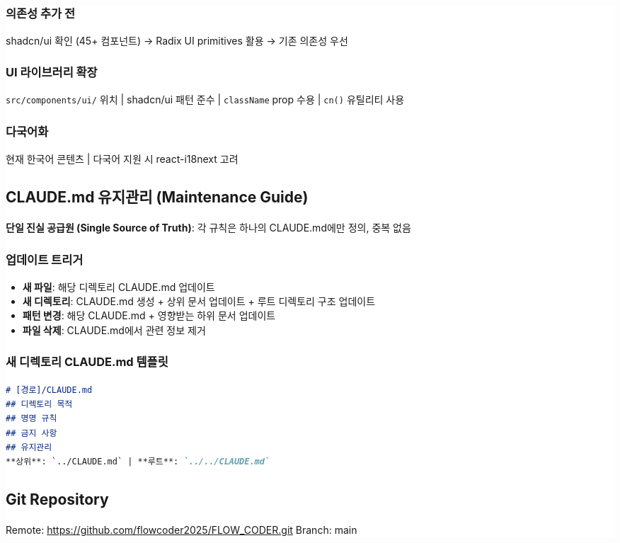 ### 의존성 추가 전
shadcn/ui 확인 (45+ 컴포넌트) → Radix UI primitives 활용 → 기존 의존성 우선

### UI 라이브러리 확장
`src/components/ui/` 위치 | shadcn/ui 패턴 준수 | `className` prop 수용 | `cn()` 유틸리티 사용

### 다국어화
현재 한국어 콘텐츠 | 다국어 지원 시 react-i18next 고려

## CLAUDE.md 유지관리 (Maintenance Guide)

**단일 진실 공급원 (Single Source of Truth)**: 각 규칙은 하나의 CLAUDE.md에만 정의, 중복 없음

### 업데이트 트리거
- **새 파일**: 해당 디렉토리 CLAUDE.md 업데이트
- **새 디렉토리**: CLAUDE.md 생성 + 상위 문서 업데이트 + 루트 디렉토리 구조 업데이트
- **패턴 변경**: 해당 CLAUDE.md + 영향받는 하위 문서 업데이트
- **파일 삭제**: CLAUDE.md에서 관련 정보 제거

### 새 디렉토리 CLAUDE.md 템플릿
```markdown
# [경로]/CLAUDE.md
## 디렉토리 목적
## 명명 규칙
## 금지 사항
## 유지관리
**상위**: `../CLAUDE.md` | **루트**: `../../CLAUDE.md`
```

## Git Repository

Remote: https://github.com/flowcoder2025/FLOW_CODER.git
Branch: main
